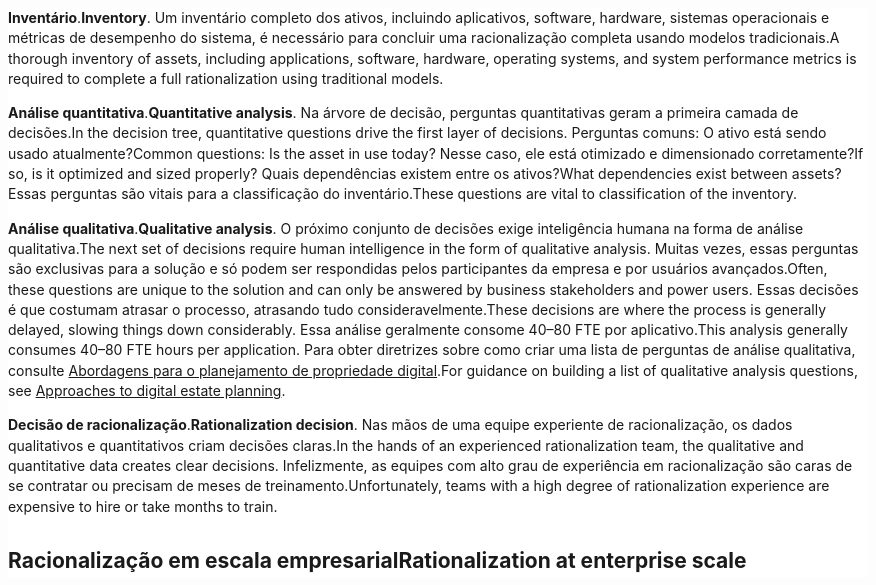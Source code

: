 <span data-ttu-id="bf4d3-114">**Inventário**.</span><span class="sxs-lookup"><span data-stu-id="bf4d3-114">**Inventory**.</span></span> <span data-ttu-id="bf4d3-115">Um inventário completo dos ativos, incluindo aplicativos, software, hardware, sistemas operacionais e métricas de desempenho do sistema, é necessário para concluir uma racionalização completa usando modelos tradicionais.</span><span class="sxs-lookup"><span data-stu-id="bf4d3-115">A thorough inventory of assets, including applications, software, hardware, operating systems, and system performance metrics is required to complete a full rationalization using traditional models.</span></span>

<span data-ttu-id="bf4d3-116">**Análise quantitativa**.</span><span class="sxs-lookup"><span data-stu-id="bf4d3-116">**Quantitative analysis**.</span></span> <span data-ttu-id="bf4d3-117">Na árvore de decisão, perguntas quantitativas geram a primeira camada de decisões.</span><span class="sxs-lookup"><span data-stu-id="bf4d3-117">In the decision tree, quantitative questions drive the first layer of decisions.</span></span> <span data-ttu-id="bf4d3-118">Perguntas comuns: O ativo está sendo usado atualmente?</span><span class="sxs-lookup"><span data-stu-id="bf4d3-118">Common questions: Is the asset in use today?</span></span> <span data-ttu-id="bf4d3-119">Nesse caso, ele está otimizado e dimensionado corretamente?</span><span class="sxs-lookup"><span data-stu-id="bf4d3-119">If so, is it optimized and sized properly?</span></span> <span data-ttu-id="bf4d3-120">Quais dependências existem entre os ativos?</span><span class="sxs-lookup"><span data-stu-id="bf4d3-120">What dependencies exist between assets?</span></span> <span data-ttu-id="bf4d3-121">Essas perguntas são vitais para a classificação do inventário.</span><span class="sxs-lookup"><span data-stu-id="bf4d3-121">These questions are vital to classification of the inventory.</span></span>

<span data-ttu-id="bf4d3-122">**Análise qualitativa**.</span><span class="sxs-lookup"><span data-stu-id="bf4d3-122">**Qualitative analysis**.</span></span> <span data-ttu-id="bf4d3-123">O próximo conjunto de decisões exige inteligência humana na forma de análise qualitativa.</span><span class="sxs-lookup"><span data-stu-id="bf4d3-123">The next set of decisions require human intelligence in the form of qualitative analysis.</span></span> <span data-ttu-id="bf4d3-124">Muitas vezes, essas perguntas são exclusivas para a solução e só podem ser respondidas pelos participantes da empresa e por usuários avançados.</span><span class="sxs-lookup"><span data-stu-id="bf4d3-124">Often, these questions are unique to the solution and can only be answered by business stakeholders and power users.</span></span> <span data-ttu-id="bf4d3-125">Essas decisões é que costumam atrasar o processo, atrasando tudo consideravelmente.</span><span class="sxs-lookup"><span data-stu-id="bf4d3-125">These decisions are where the process is generally delayed, slowing things down considerably.</span></span> <span data-ttu-id="bf4d3-126">Essa análise geralmente consome 40&ndash;80 FTE por aplicativo.</span><span class="sxs-lookup"><span data-stu-id="bf4d3-126">This analysis generally consumes 40&ndash;80 FTE hours per application.</span></span> <span data-ttu-id="bf4d3-127">Para obter diretrizes sobre como criar uma lista de perguntas de análise qualitativa, consulte [Abordagens para o planejamento de propriedade digital](approach.md).</span><span class="sxs-lookup"><span data-stu-id="bf4d3-127">For guidance on building a list of qualitative analysis questions, see [Approaches to digital estate planning](approach.md).</span></span>

<span data-ttu-id="bf4d3-128">**Decisão de racionalização**.</span><span class="sxs-lookup"><span data-stu-id="bf4d3-128">**Rationalization decision**.</span></span> <span data-ttu-id="bf4d3-129">Nas mãos de uma equipe experiente de racionalização, os dados qualitativos e quantitativos criam decisões claras.</span><span class="sxs-lookup"><span data-stu-id="bf4d3-129">In the hands of an experienced rationalization team, the qualitative and quantitative data creates clear decisions.</span></span> <span data-ttu-id="bf4d3-130">Infelizmente, as equipes com alto grau de experiência em racionalização são caras de se contratar ou precisam de meses de treinamento.</span><span class="sxs-lookup"><span data-stu-id="bf4d3-130">Unfortunately, teams with a high degree of rationalization experience are expensive to hire or take months to train.</span></span>

## <a name="rationalization-at-enterprise-scale"></a><span data-ttu-id="bf4d3-131">Racionalização em escala empresarial</span><span class="sxs-lookup"><span data-stu-id="bf4d3-131">Rationalization at enterprise scale</span></span>
